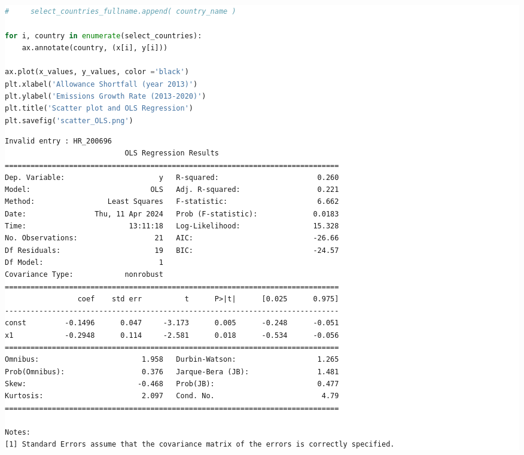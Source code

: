 ```python
#     select_countries_fullname.append( country_name )

for i, country in enumerate(select_countries):
    ax.annotate(country, (x[i], y[i]))
    
ax.plot(x_values, y_values, color ='black')
plt.xlabel('Allowance Shortfall (year 2013)')
plt.ylabel('Emissions Growth Rate (2013-2020)')
plt.title('Scatter plot and OLS Regression')
plt.savefig('scatter_OLS.png')

```

    Invalid entry : HR_200696
                                OLS Regression Results                            
    ==============================================================================
    Dep. Variable:                      y   R-squared:                       0.260
    Model:                            OLS   Adj. R-squared:                  0.221
    Method:                 Least Squares   F-statistic:                     6.662
    Date:                Thu, 11 Apr 2024   Prob (F-statistic):             0.0183
    Time:                        13:11:18   Log-Likelihood:                 15.328
    No. Observations:                  21   AIC:                            -26.66
    Df Residuals:                      19   BIC:                            -24.57
    Df Model:                           1                                         
    Covariance Type:            nonrobust                                         
    ==============================================================================
                     coef    std err          t      P>|t|      [0.025      0.975]
    ------------------------------------------------------------------------------
    const         -0.1496      0.047     -3.173      0.005      -0.248      -0.051
    x1            -0.2948      0.114     -2.581      0.018      -0.534      -0.056
    ==============================================================================
    Omnibus:                        1.958   Durbin-Watson:                   1.265
    Prob(Omnibus):                  0.376   Jarque-Bera (JB):                1.481
    Skew:                          -0.468   Prob(JB):                        0.477
    Kurtosis:                       2.097   Cond. No.                         4.79
    ==============================================================================
    
    Notes:
    [1] Standard Errors assume that the covariance matrix of the errors is correctly specified.
    


    